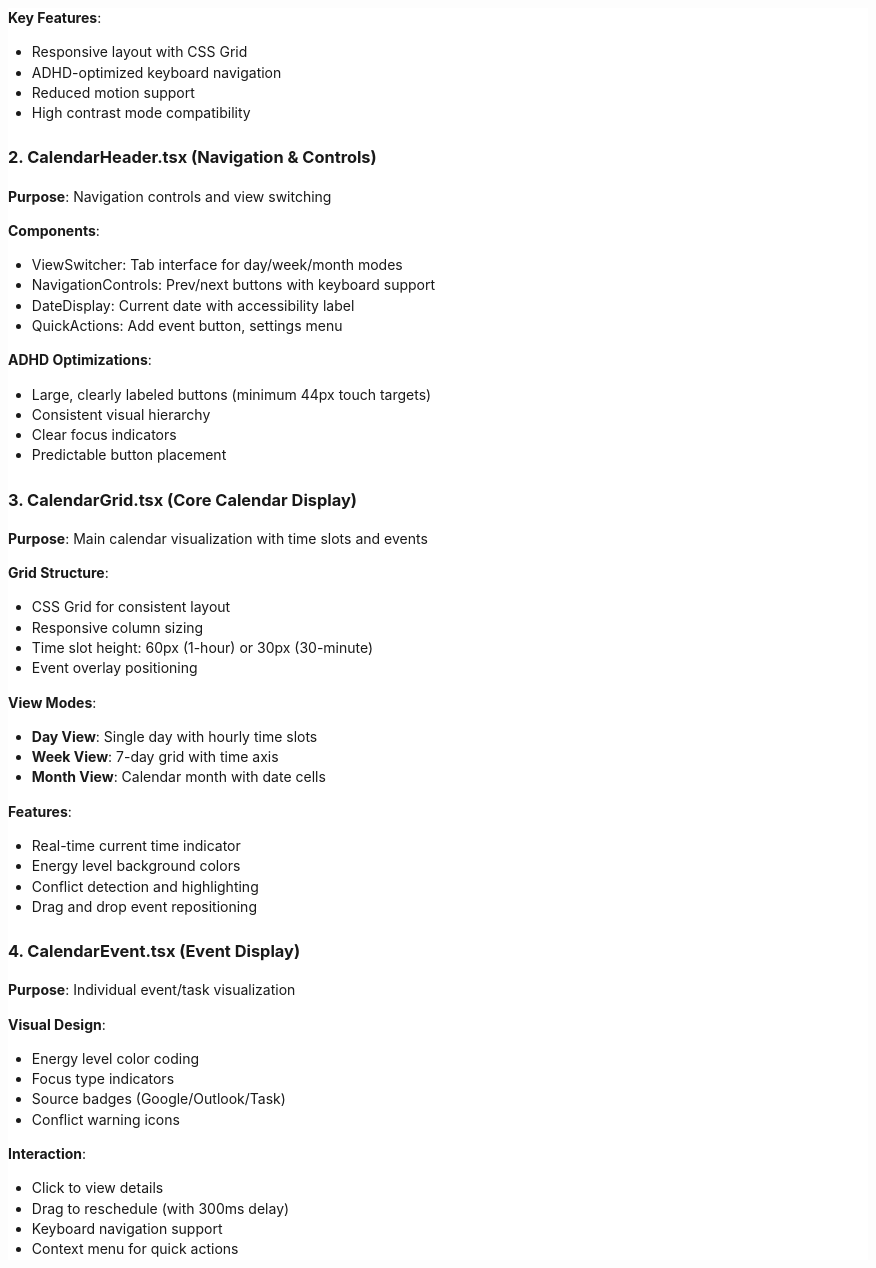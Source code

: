 **Key Features**:
- Responsive layout with CSS Grid
- ADHD-optimized keyboard navigation
- Reduced motion support
- High contrast mode compatibility

### 2. CalendarHeader.tsx (Navigation & Controls)
**Purpose**: Navigation controls and view switching

**Components**:
- ViewSwitcher: Tab interface for day/week/month modes
- NavigationControls: Prev/next buttons with keyboard support
- DateDisplay: Current date with accessibility label
- QuickActions: Add event button, settings menu

**ADHD Optimizations**:
- Large, clearly labeled buttons (minimum 44px touch targets)
- Consistent visual hierarchy
- Clear focus indicators
- Predictable button placement

### 3. CalendarGrid.tsx (Core Calendar Display)
**Purpose**: Main calendar visualization with time slots and events

**Grid Structure**:
- CSS Grid for consistent layout
- Responsive column sizing
- Time slot height: 60px (1-hour) or 30px (30-minute)
- Event overlay positioning

**View Modes**:
- **Day View**: Single day with hourly time slots
- **Week View**: 7-day grid with time axis
- **Month View**: Calendar month with date cells

**Features**:
- Real-time current time indicator
- Energy level background colors
- Conflict detection and highlighting
- Drag and drop event repositioning

### 4. CalendarEvent.tsx (Event Display)
**Purpose**: Individual event/task visualization

**Visual Design**:
- Energy level color coding
- Focus type indicators
- Source badges (Google/Outlook/Task)
- Conflict warning icons

**Interaction**:
- Click to view details
- Drag to reschedule (with 300ms delay)
- Keyboard navigation support
- Context menu for quick actions
